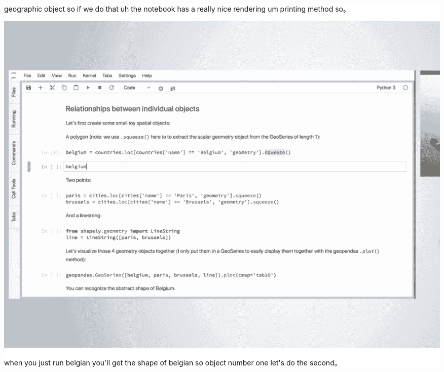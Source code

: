  geographic object so if we do that uh the notebook has a really nice rendering um printing method so。



![](img/81e8c90c191b11ba7052bce0b0522fb5_298.png)

 when you just run belgian you'll get the shape of belgian so object number one let's do the second。


